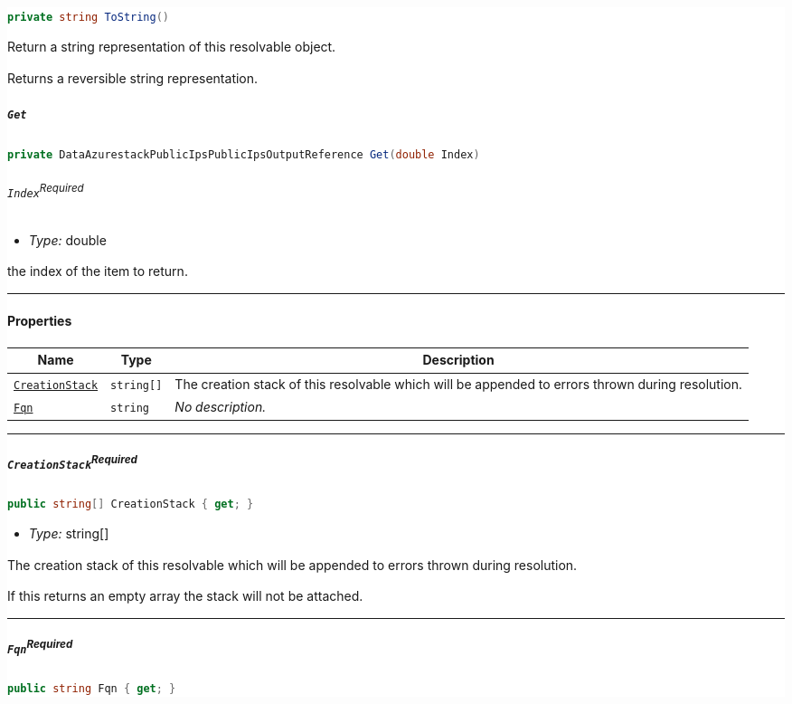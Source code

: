 ```csharp
private string ToString()
```

Return a string representation of this resolvable object.

Returns a reversible string representation.

##### `Get` <a name="Get" id="@cdktf/provider-azurestack.dataAzurestackPublicIps.DataAzurestackPublicIpsPublicIpsList.get"></a>

```csharp
private DataAzurestackPublicIpsPublicIpsOutputReference Get(double Index)
```

###### `Index`<sup>Required</sup> <a name="Index" id="@cdktf/provider-azurestack.dataAzurestackPublicIps.DataAzurestackPublicIpsPublicIpsList.get.parameter.index"></a>

- *Type:* double

the index of the item to return.

---


#### Properties <a name="Properties" id="Properties"></a>

| **Name** | **Type** | **Description** |
| --- | --- | --- |
| <code><a href="#@cdktf/provider-azurestack.dataAzurestackPublicIps.DataAzurestackPublicIpsPublicIpsList.property.creationStack">CreationStack</a></code> | <code>string[]</code> | The creation stack of this resolvable which will be appended to errors thrown during resolution. |
| <code><a href="#@cdktf/provider-azurestack.dataAzurestackPublicIps.DataAzurestackPublicIpsPublicIpsList.property.fqn">Fqn</a></code> | <code>string</code> | *No description.* |

---

##### `CreationStack`<sup>Required</sup> <a name="CreationStack" id="@cdktf/provider-azurestack.dataAzurestackPublicIps.DataAzurestackPublicIpsPublicIpsList.property.creationStack"></a>

```csharp
public string[] CreationStack { get; }
```

- *Type:* string[]

The creation stack of this resolvable which will be appended to errors thrown during resolution.

If this returns an empty array the stack will not be attached.

---

##### `Fqn`<sup>Required</sup> <a name="Fqn" id="@cdktf/provider-azurestack.dataAzurestackPublicIps.DataAzurestackPublicIpsPublicIpsList.property.fqn"></a>

```csharp
public string Fqn { get; }
```
